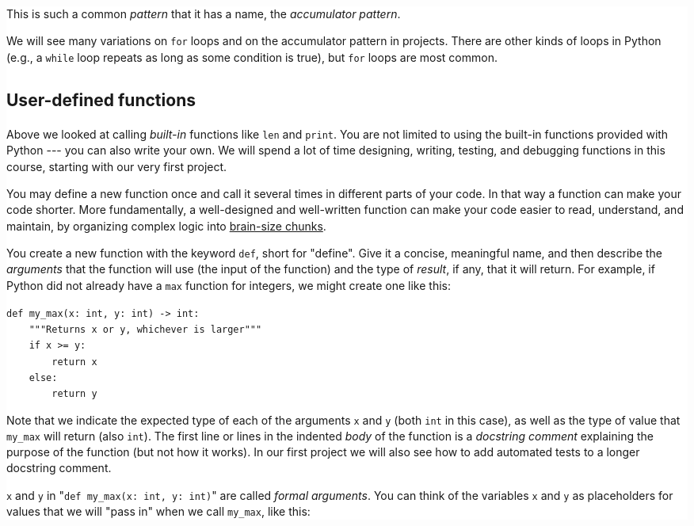 This is such a common _pattern_ that it has a name, the _accumulator 
pattern_.  

We will see many variations on `for` loops and on the accumulator 
pattern in projects.  There are other kinds of loops in Python (e.g.,
a `while` loop repeats as long as some condition is true), but `for` 
loops are most common. 

## User-defined functions

Above we looked at calling _built-in_ functions like `len` and 
`print`. You are not limited to using the built-in functions 
provided with Python --- you can also write your own.   We will 
spend a lot of time designing, writing, testing, and debugging 
functions in this course, starting with our very first project.

You may define a new function once and call it several times in 
different parts of your code.
In that way a function can make your code shorter.  More fundamentally,
a well-designed and well-written function can make your code
easier to read, understand, and maintain, by organizing complex
logic into [brain-size chunks](
https://www.zora.uzh.ch/id/eprint/151291/1/Thalmann.et.al.Chunking.final.pdf).  

You create a new function with the keyword `def`, short for "define".
Give it a concise, meaningful name, and then describe the
_arguments_ that the function will use (the input of the function)
and the type of _result_, if any, that it will return.  For example,
if Python did not already have a `max` function for integers, we might
create one like this: 

```{code-block} python3
def my_max(x: int, y: int) -> int: 
    """Returns x or y, whichever is larger"""
    if x >= y: 
        return x
    else: 
        return y
```

Note that we indicate the expected type of each of
the arguments `x` and `y` (both `int` in this case),
as well as the type of
value that `my_max` will return (also `int`).  The first line
or lines in the indented _body_ of the function is a
_docstring comment_ explaining the purpose of the function
(but not how it works).  In our first project we will also
see how to add automated tests to a longer docstring comment. 

`x` and `y` in "`def my_max(x: int, y: int)`" are called _formal 
arguments_.
You can think of the variables `x` and `y`
as placeholders for values that we will "pass in"
when we call `my_max`, like this: 
